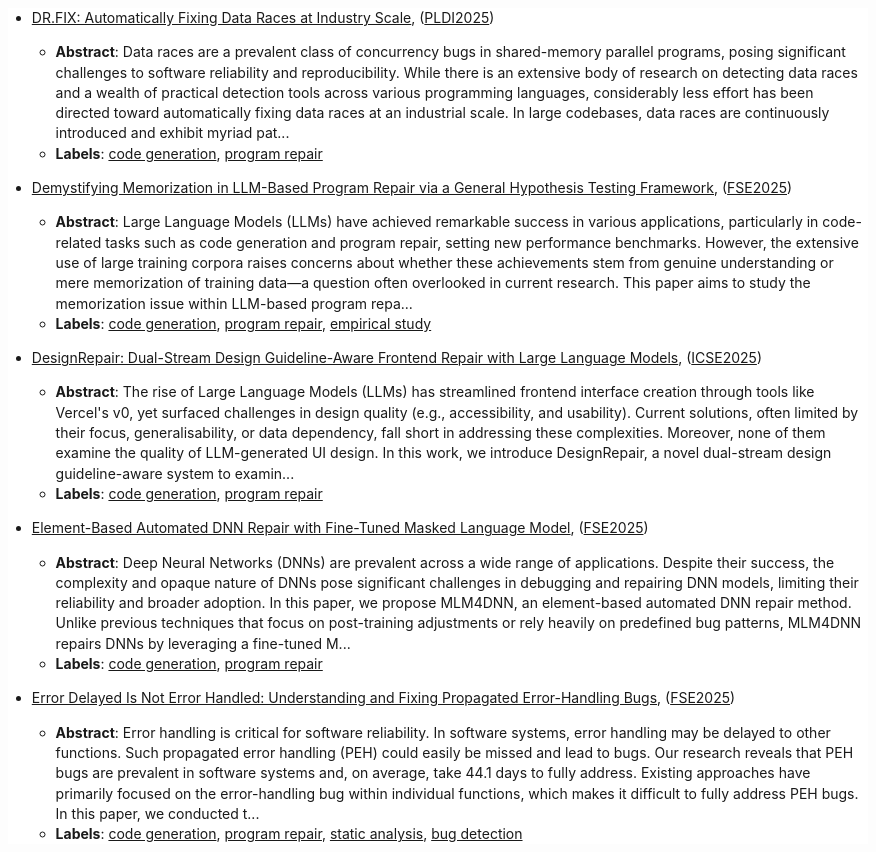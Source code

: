 
- [DR.FIX: Automatically Fixing Data Races at Industry Scale](../venues/PLDI2025/paper_1.md), ([PLDI2025](../venues/PLDI2025/README.md))

  - **Abstract**: Data races are a prevalent class of concurrency bugs in shared-memory parallel programs, posing significant challenges to software reliability and reproducibility. While there is an extensive body of research on detecting data races and a wealth of practical detection tools across various programming languages, considerably less effort has been directed toward automatically fixing data races at an industrial scale. In large codebases, data races are continuously introduced and exhibit myriad pat...
  - **Labels**: [code generation](code_generation.md), [program repair](program_repair.md)


- [Demystifying Memorization in LLM-Based Program Repair via a General Hypothesis Testing Framework](../venues/FSE2025/paper_35.md), ([FSE2025](../venues/FSE2025/README.md))

  - **Abstract**: Large Language Models (LLMs) have achieved remarkable success in various applications, particularly in code-related tasks such as code generation and program repair, setting new performance benchmarks. However, the extensive use of large training corpora raises concerns about whether these achievements stem from genuine understanding or mere memorization of training data—a question often overlooked in current research. This paper aims to study the memorization issue within LLM-based program repa...
  - **Labels**: [code generation](code_generation.md), [program repair](program_repair.md), [empirical study](empirical_study.md)


- [DesignRepair: Dual-Stream Design Guideline-Aware Frontend Repair with Large Language Models](../venues/ICSE2025/paper_36.md), ([ICSE2025](../venues/ICSE2025/README.md))

  - **Abstract**: The rise of Large Language Models (LLMs) has streamlined frontend interface creation through tools like Vercel's v0, yet surfaced challenges in design quality (e.g., accessibility, and usability). Current solutions, often limited by their focus, generalisability, or data dependency, fall short in addressing these complexities. Moreover, none of them examine the quality of LLM-generated UI design. In this work, we introduce DesignRepair, a novel dual-stream design guideline-aware system to examin...
  - **Labels**: [code generation](code_generation.md), [program repair](program_repair.md)


- [Element-Based Automated DNN Repair with Fine-Tuned Masked Language Model](../venues/FSE2025/paper_3.md), ([FSE2025](../venues/FSE2025/README.md))

  - **Abstract**: Deep Neural Networks (DNNs) are prevalent across a wide range of applications. Despite their success, the complexity and opaque nature of DNNs pose significant challenges in debugging and repairing DNN models, limiting their reliability and broader adoption. In this paper, we propose MLM4DNN, an element-based automated DNN repair method. Unlike previous techniques that focus on post-training adjustments or rely heavily on predefined bug patterns, MLM4DNN repairs DNNs by leveraging a fine-tuned M...
  - **Labels**: [code generation](code_generation.md), [program repair](program_repair.md)


- [Error Delayed Is Not Error Handled: Understanding and Fixing Propagated Error-Handling Bugs](../venues/FSE2025/paper_33.md), ([FSE2025](../venues/FSE2025/README.md))

  - **Abstract**: Error handling is critical for software reliability. In software systems, error handling may be delayed to other functions. Such propagated error handling (PEH) could easily be missed and lead to bugs. Our research reveals that PEH bugs are prevalent in software systems and, on average, take 44.1 days to fully address. Existing approaches have primarily focused on the error-handling bug within individual functions, which makes it difficult to fully address PEH bugs. In this paper, we conducted t...
  - **Labels**: [code generation](code_generation.md), [program repair](program_repair.md), [static analysis](static_analysis.md), [bug detection](bug_detection.md)
